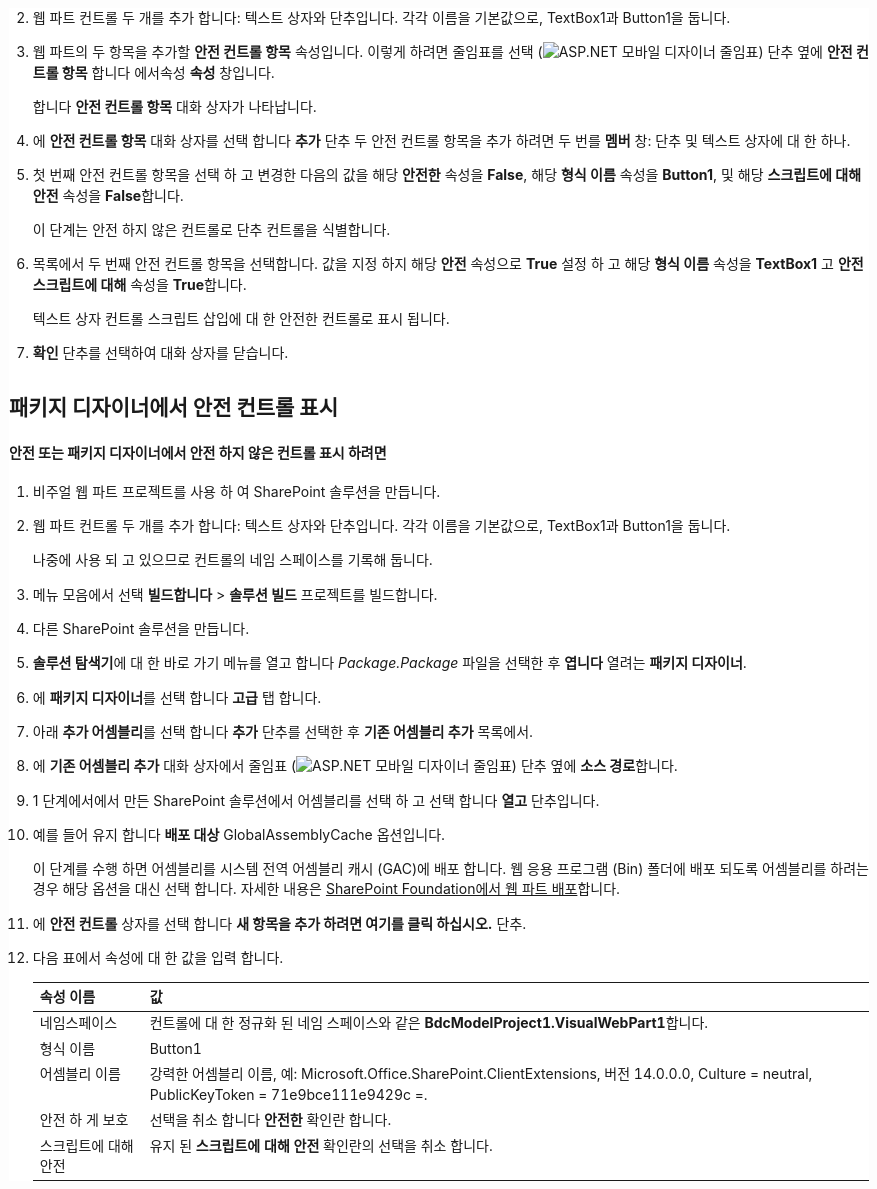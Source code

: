 2.  웹 파트 컨트롤 두 개를 추가 합니다: 텍스트 상자와 단추입니다. 각각 이름을 기본값으로, TextBox1과 Button1을 둡니다.  
  
3.  웹 파트의 두 항목을 추가할 **안전 컨트롤 항목** 속성입니다. 이렇게 하려면 줄임표를 선택 (![ASP.NET 모바일 디자이너 줄임표](../sharepoint/media/mwellipsis.gif "ASP.NET 모바일 디자이너 줄임표")) 단추 옆에 **안전 컨트롤 항목** 합니다 에서속성 **속성** 창입니다.  
  
     합니다 **안전 컨트롤 항목** 대화 상자가 나타납니다.  
  
4.  에 **안전 컨트롤 항목** 대화 상자를 선택 합니다 **추가** 단추 두 안전 컨트롤 항목을 추가 하려면 두 번를 **멤버** 창: 단추 및 텍스트 상자에 대 한 하나.  
  
5.  첫 번째 안전 컨트롤 항목을 선택 하 고 변경한 다음의 값을 해당 **안전한** 속성을 **False**, 해당 **형식 이름** 속성을 **Button1**, 및 해당 **스크립트에 대해 안전** 속성을 **False**합니다.  
  
     이 단계는 안전 하지 않은 컨트롤로 단추 컨트롤을 식별합니다.  
  
6.  목록에서 두 번째 안전 컨트롤 항목을 선택합니다. 값을 지정 하지 해당 **안전** 속성으로 **True** 설정 하 고 해당 **형식 이름** 속성을 **TextBox1** 고 **안전 스크립트에 대해** 속성을 **True**합니다.  
  
     텍스트 상자 컨트롤 스크립트 삽입에 대 한 안전한 컨트롤로 표시 됩니다.  
  
7.  **확인** 단추를 선택하여 대화 상자를 닫습니다.  
  
## <a name="marking-safe-controls-in-the-package-designer"></a>패키지 디자이너에서 안전 컨트롤 표시  
  
#### <a name="to-mark-controls-as-safe-or-unsafe-in-the-package-designer"></a>안전 또는 패키지 디자이너에서 안전 하지 않은 컨트롤 표시 하려면
  
1.  비주얼 웹 파트 프로젝트를 사용 하 여 SharePoint 솔루션을 만듭니다.  
  
2.  웹 파트 컨트롤 두 개를 추가 합니다: 텍스트 상자와 단추입니다. 각각 이름을 기본값으로, TextBox1과 Button1을 둡니다.  
  
     나중에 사용 되 고 있으므로 컨트롤의 네임 스페이스를 기록해 둡니다.  
  
3.  메뉴 모음에서 선택 **빌드합니다** > **솔루션 빌드** 프로젝트를 빌드합니다.  
  
4.  다른 SharePoint 솔루션을 만듭니다.  
  
5.  **솔루션 탐색기**에 대 한 바로 가기 메뉴를 열고 합니다 *Package.Package* 파일을 선택한 후 **엽니다** 열려는 **패키지 디자이너**.  
  
6.  에 **패키지 디자이너**를 선택 합니다 **고급** 탭 합니다.  
  
7.  아래 **추가 어셈블리**를 선택 합니다 **추가** 단추를 선택한 후 **기존 어셈블리 추가** 목록에서.  
  
8.  에 **기존 어셈블리 추가** 대화 상자에서 줄임표 (![ASP.NET 모바일 디자이너 줄임표](../sharepoint/media/mwellipsis.gif "ASP.NET 모바일 디자이너 줄임표")) 단추 옆에  **소스 경로**합니다.  
  
9. 1 단계에서에서 만든 SharePoint 솔루션에서 어셈블리를 선택 하 고 선택 합니다 **열고** 단추입니다.  
  
10. 예를 들어 유지 합니다 **배포 대상** GlobalAssemblyCache 옵션입니다.  
  
     이 단계를 수행 하면 어셈블리를 시스템 전역 어셈블리 캐시 (GAC)에 배포 합니다. 웹 응용 프로그램 (Bin) 폴더에 배포 되도록 어셈블리를 하려는 경우 해당 옵션을 대신 선택 합니다. 자세한 내용은 [SharePoint Foundation에서 웹 파트 배포](http://go.microsoft.com/fwlink/?LinkId=177509)합니다.  
  
11. 에 **안전 컨트롤** 상자를 선택 합니다 **새 항목을 추가 하려면 여기를 클릭 하십시오.** 단추.  
  
12. 다음 표에서 속성에 대 한 값을 입력 합니다.  
  
    |속성 이름|값|  
    |-------------------|-----------|  
    |네임스페이스|컨트롤에 대 한 정규화 된 네임 스페이스와 같은 **BdcModelProject1.VisualWebPart1**합니다.|  
    |형식 이름|Button1|  
    |어셈블리 이름|강력한 어셈블리 이름, 예: Microsoft.Office.SharePoint.ClientExtensions, 버전 14.0.0.0, Culture = neutral, PublicKeyToken = 71e9bce111e9429c =.|  
    |안전 하 게 보호|선택을 취소 합니다 **안전한** 확인란 합니다.|  
    |스크립트에 대해 안전|유지 된 **스크립트에 대해 안전** 확인란의 선택을 취소 합니다.|  
  